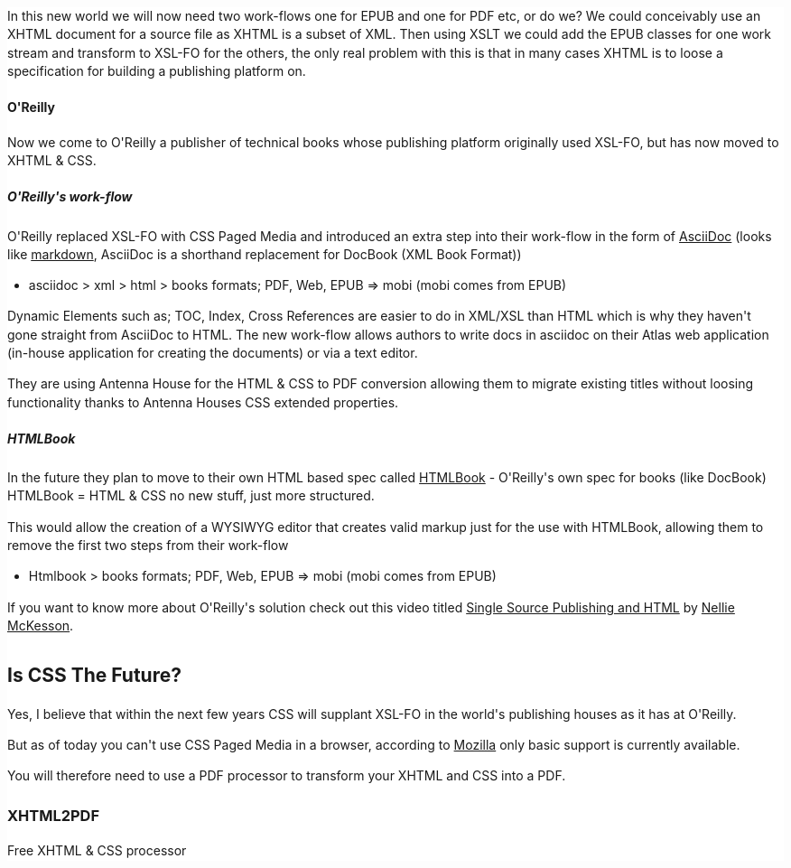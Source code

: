 In this new world we will now need two work-flows one for EPUB and one for PDF etc, or do we? We could conceivably use an XHTML document for a source file as XHTML is a subset of XML. Then using XSLT we could add the EPUB classes for one work stream and transform to XSL-FO for the others, the only real problem with this is that in many cases XHTML is to loose a specification for building a publishing platform on. 

#### O'Reilly

Now we come to O'Reilly a publisher of technical books whose publishing platform originally used XSL-FO, but has now moved to XHTML & CSS.

##### O'Reilly's work-flow

O'Reilly replaced XSL-FO with CSS Paged Media and introduced an extra step into their work-flow in the form of [AsciiDoc](http://asciidoctor.org/docs/asciidoc-writers-guide/) (looks like [markdown](http://www.rockweb.co.uk/blog/2014/05/markdown-write-more/), AsciiDoc is a shorthand replacement for DocBook (XML Book Format))

* asciidoc > xml > html > books formats; PDF, Web, EPUB => mobi (mobi comes from EPUB)

Dynamic Elements such as; TOC, Index, Cross References are easier to do in XML/XSL than HTML which is why they haven't gone straight from AsciiDoc to HTML. The new work-flow allows authors to write docs in asciidoc on their Atlas web application (in-house application for creating the documents) or via a text editor.

They are using Antenna House for the HTML & CSS to PDF conversion allowing them to migrate existing titles without loosing functionality thanks to Antenna Houses CSS extended properties.

##### HTMLBook

In the future they plan to move to their own HTML based spec called [HTMLBook](http://oreillymedia.github.io/HTMLBook/) - O'Reilly's own spec for books (like DocBook) HTMLBook = HTML & CSS no new stuff, just more structured. 

This would allow the creation of a WYSIWYG editor that creates valid markup just for the use with HTMLBook, allowing them to remove the first two steps from their work-flow

* Htmlbook > books formats; PDF, Web, EPUB => mobi (mobi comes from EPUB)

If you want to know more about O'Reilly's solution check out this video titled [Single Source Publishing and HTML](http://chimera.labs.oreilly.com/books/1234000001694/ch01.html) by [Nellie McKesson](http://alistapart.com/author/nmckesson).

## Is CSS The Future?

Yes, I believe that within the next few years CSS will supplant XSL-FO in the world's publishing houses as it has at O'Reilly.

But as of today you can't use CSS Paged Media in a browser, according to [Mozilla](https://developer.mozilla.org/en-US/docs/Web/CSS/@page) only basic support is currently available.

You will therefore need to use a PDF processor to transform your XHTML and CSS into a PDF.

### XHTML2PDF

Free XHTML & CSS processor
